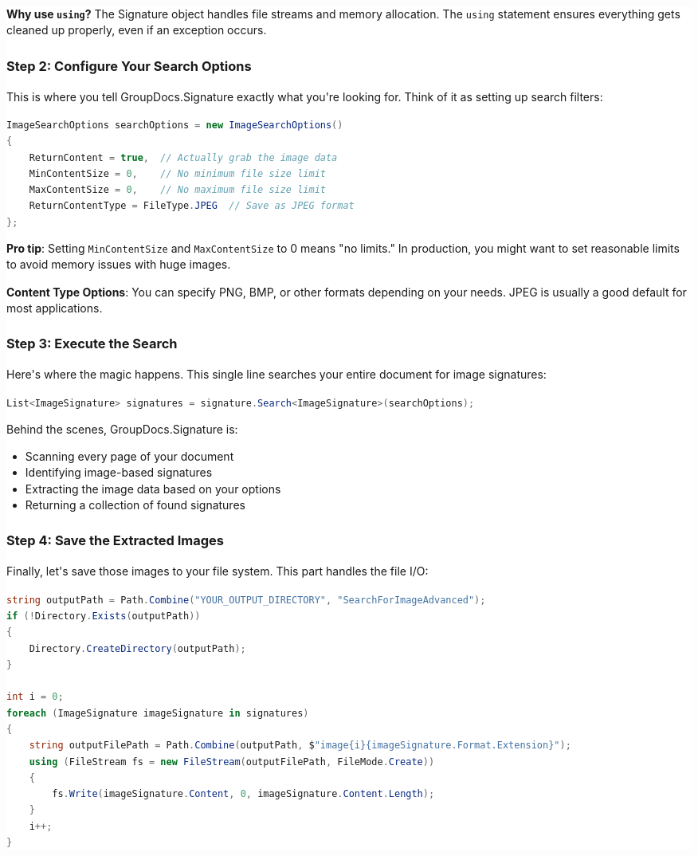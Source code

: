 **Why use `using`?** The Signature object handles file streams and memory allocation. The `using` statement ensures everything gets cleaned up properly, even if an exception occurs.

### Step 2: Configure Your Search Options

This is where you tell GroupDocs.Signature exactly what you're looking for. Think of it as setting up search filters:

```csharp
ImageSearchOptions searchOptions = new ImageSearchOptions()
{
    ReturnContent = true,  // Actually grab the image data
    MinContentSize = 0,    // No minimum file size limit
    MaxContentSize = 0,    // No maximum file size limit  
    ReturnContentType = FileType.JPEG  // Save as JPEG format
};
```

**Pro tip**: Setting `MinContentSize` and `MaxContentSize` to 0 means "no limits." In production, you might want to set reasonable limits to avoid memory issues with huge images.

**Content Type Options**: You can specify PNG, BMP, or other formats depending on your needs. JPEG is usually a good default for most applications.

### Step 3: Execute the Search

Here's where the magic happens. This single line searches your entire document for image signatures:

```csharp
List<ImageSignature> signatures = signature.Search<ImageSignature>(searchOptions);
```

Behind the scenes, GroupDocs.Signature is:
- Scanning every page of your document
- Identifying image-based signatures
- Extracting the image data based on your options
- Returning a collection of found signatures

### Step 4: Save the Extracted Images

Finally, let's save those images to your file system. This part handles the file I/O:

```csharp
string outputPath = Path.Combine("YOUR_OUTPUT_DIRECTORY", "SearchForImageAdvanced");
if (!Directory.Exists(outputPath))
{
    Directory.CreateDirectory(outputPath);
}

int i = 0;
foreach (ImageSignature imageSignature in signatures)
{
    string outputFilePath = Path.Combine(outputPath, $"image{i}{imageSignature.Format.Extension}");
    using (FileStream fs = new FileStream(outputFilePath, FileMode.Create))
    {
        fs.Write(imageSignature.Content, 0, imageSignature.Content.Length);
    }
    i++;
}
```
